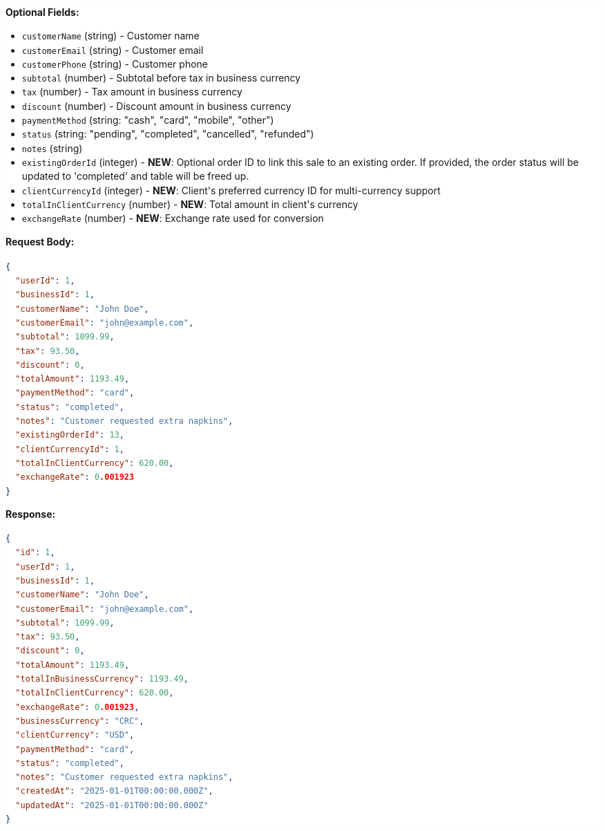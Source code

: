 **Optional Fields:**
- `customerName` (string) - Customer name
- `customerEmail` (string) - Customer email
- `customerPhone` (string) - Customer phone
- `subtotal` (number) - Subtotal before tax in business currency
- `tax` (number) - Tax amount in business currency
- `discount` (number) - Discount amount in business currency
- `paymentMethod` (string: "cash", "card", "mobile", "other")
- `status` (string: "pending", "completed", "cancelled", "refunded")
- `notes` (string)
- `existingOrderId` (integer) - **NEW**: Optional order ID to link this sale to an existing order. If provided, the order status will be updated to 'completed' and table will be freed up.
- `clientCurrencyId` (integer) - **NEW**: Client's preferred currency ID for multi-currency support
- `totalInClientCurrency` (number) - **NEW**: Total amount in client's currency
- `exchangeRate` (number) - **NEW**: Exchange rate used for conversion

**Request Body:**
```json
{
  "userId": 1,
  "businessId": 1,
  "customerName": "John Doe",
  "customerEmail": "john@example.com",
  "subtotal": 1099.99,
  "tax": 93.50,
  "discount": 0,
  "totalAmount": 1193.49,
  "paymentMethod": "card",
  "status": "completed",
  "notes": "Customer requested extra napkins",
  "existingOrderId": 13,
  "clientCurrencyId": 1,
  "totalInClientCurrency": 620.00,
  "exchangeRate": 0.001923
}
```

**Response:**
```json
{
  "id": 1,
  "userId": 1,
  "businessId": 1,
  "customerName": "John Doe",
  "customerEmail": "john@example.com",
  "subtotal": 1099.99,
  "tax": 93.50,
  "discount": 0,
  "totalAmount": 1193.49,
  "totalInBusinessCurrency": 1193.49,
  "totalInClientCurrency": 620.00,
  "exchangeRate": 0.001923,
  "businessCurrency": "CRC",
  "clientCurrency": "USD",
  "paymentMethod": "card",
  "status": "completed",
  "notes": "Customer requested extra napkins",
  "createdAt": "2025-01-01T00:00:00.000Z",
  "updatedAt": "2025-01-01T00:00:00.000Z"
}
```
